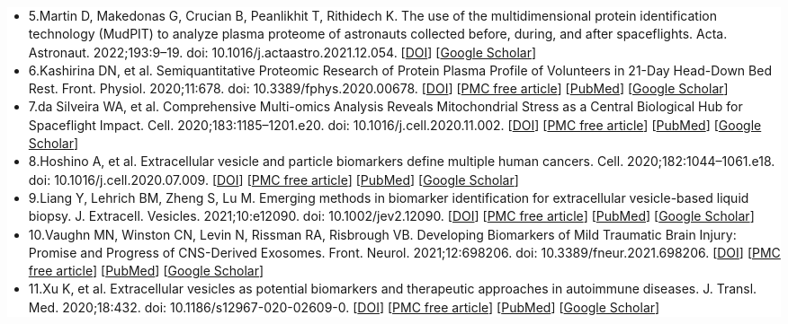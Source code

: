 * 5.Martin D, Makedonas G, Crucian B, Peanlikhit T, Rithidech K. The use of the multidimensional protein identification technology (MudPIT) to analyze plasma proteome of astronauts collected before, during, and after spaceflights. Acta. Astronaut. 2022;193:9–19. doi: 10.1016/j.actaastro.2021.12.054. [[DOI](https://doi.org/10.1016/j.actaastro.2021.12.054)] [[Google Scholar](https://scholar.google.com/scholar_lookup?journal=Acta.%20Astronaut&title=The%20use%20of%20the%20multidimensional%20protein%20identification%20technology%20(MudPIT)%20to%20analyze%20plasma%20proteome%20of%20astronauts%20collected%20before,%20during,%20and%20after%20spaceflights&author=D%20Martin&author=G%20Makedonas&author=B%20Crucian&author=T%20Peanlikhit&author=K%20Rithidech&volume=193&publication_year=2022&pages=9-19&doi=10.1016/j.actaastro.2021.12.054&)]
* 6.Kashirina DN, et al. Semiquantitative Proteomic Research of Protein Plasma Profile of Volunteers in 21-Day Head-Down Bed Rest. Front. Physiol. 2020;11:678. doi: 10.3389/fphys.2020.00678. [[DOI](https://doi.org/10.3389/fphys.2020.00678)] [[PMC free article](/articles/PMC7396636/)] [[PubMed](https://pubmed.ncbi.nlm.nih.gov/32848806/)] [[Google Scholar](https://scholar.google.com/scholar_lookup?journal=Front.%20Physiol.&title=Semiquantitative%20Proteomic%20Research%20of%20Protein%20Plasma%20Profile%20of%20Volunteers%20in%2021-Day%20Head-Down%20Bed%20Rest&author=DN%20Kashirina&volume=11&publication_year=2020&pages=678&pmid=32848806&doi=10.3389/fphys.2020.00678&)]
* 7.da Silveira WA, et al. Comprehensive Multi-omics Analysis Reveals Mitochondrial Stress as a Central Biological Hub for Spaceflight Impact. Cell. 2020;183:1185–1201.e20. doi: 10.1016/j.cell.2020.11.002. [[DOI](https://doi.org/10.1016/j.cell.2020.11.002)] [[PMC free article](/articles/PMC7870178/)] [[PubMed](https://pubmed.ncbi.nlm.nih.gov/33242417/)] [[Google Scholar](https://scholar.google.com/scholar_lookup?journal=Cell&title=Comprehensive%20Multi-omics%20Analysis%20Reveals%20Mitochondrial%20Stress%20as%20a%20Central%20Biological%20Hub%20for%20Spaceflight%20Impact&author=WA%20da%20Silveira&volume=183&publication_year=2020&pages=1185-1201.e20&pmid=33242417&doi=10.1016/j.cell.2020.11.002&)]
* 8.Hoshino A, et al. Extracellular vesicle and particle biomarkers define multiple human cancers. Cell. 2020;182:1044–1061.e18. doi: 10.1016/j.cell.2020.07.009. [[DOI](https://doi.org/10.1016/j.cell.2020.07.009)] [[PMC free article](/articles/PMC7522766/)] [[PubMed](https://pubmed.ncbi.nlm.nih.gov/32795414/)] [[Google Scholar](https://scholar.google.com/scholar_lookup?journal=Cell&title=Extracellular%20vesicle%20and%20particle%20biomarkers%20define%20multiple%20human%20cancers&author=A%20Hoshino&volume=182&publication_year=2020&pages=1044-1061.e18&pmid=32795414&doi=10.1016/j.cell.2020.07.009&)]
* 9.Liang Y, Lehrich BM, Zheng S, Lu M. Emerging methods in biomarker identification for extracellular vesicle-based liquid biopsy. J. Extracell. Vesicles. 2021;10:e12090. doi: 10.1002/jev2.12090. [[DOI](https://doi.org/10.1002/jev2.12090)] [[PMC free article](/articles/PMC8114032/)] [[PubMed](https://pubmed.ncbi.nlm.nih.gov/34012517/)] [[Google Scholar](https://scholar.google.com/scholar_lookup?journal=J.%20Extracell.%20Vesicles&title=Emerging%20methods%20in%20biomarker%20identification%20for%20extracellular%20vesicle-based%20liquid%20biopsy&author=Y%20Liang&author=BM%20Lehrich&author=S%20Zheng&author=M%20Lu&volume=10&publication_year=2021&pages=e12090&pmid=34012517&doi=10.1002/jev2.12090&)]
* 10.Vaughn MN, Winston CN, Levin N, Rissman RA, Risbrough VB. Developing Biomarkers of Mild Traumatic Brain Injury: Promise and Progress of CNS-Derived Exosomes. Front. Neurol. 2021;12:698206. doi: 10.3389/fneur.2021.698206. [[DOI](https://doi.org/10.3389/fneur.2021.698206)] [[PMC free article](/articles/PMC8866179/)] [[PubMed](https://pubmed.ncbi.nlm.nih.gov/35222223/)] [[Google Scholar](https://scholar.google.com/scholar_lookup?journal=Front.%20Neurol.&title=Developing%20Biomarkers%20of%20Mild%20Traumatic%20Brain%20Injury:%20Promise%20and%20Progress%20of%20CNS-Derived%20Exosomes&author=MN%20Vaughn&author=CN%20Winston&author=N%20Levin&author=RA%20Rissman&author=VB%20Risbrough&volume=12&publication_year=2021&pages=698206&pmid=35222223&doi=10.3389/fneur.2021.698206&)]
* 11.Xu K, et al. Extracellular vesicles as potential biomarkers and therapeutic approaches in autoimmune diseases. J. Transl. Med. 2020;18:432. doi: 10.1186/s12967-020-02609-0. [[DOI](https://doi.org/10.1186/s12967-020-02609-0)] [[PMC free article](/articles/PMC7664085/)] [[PubMed](https://pubmed.ncbi.nlm.nih.gov/33183315/)] [[Google Scholar](https://scholar.google.com/scholar_lookup?journal=J.%20Transl.%20Med.&title=Extracellular%20vesicles%20as%20potential%20biomarkers%20and%20therapeutic%20approaches%20in%20autoimmune%20diseases&author=K%20Xu&volume=18&publication_year=2020&pages=432&pmid=33183315&doi=10.1186/s12967-020-02609-0&)]

